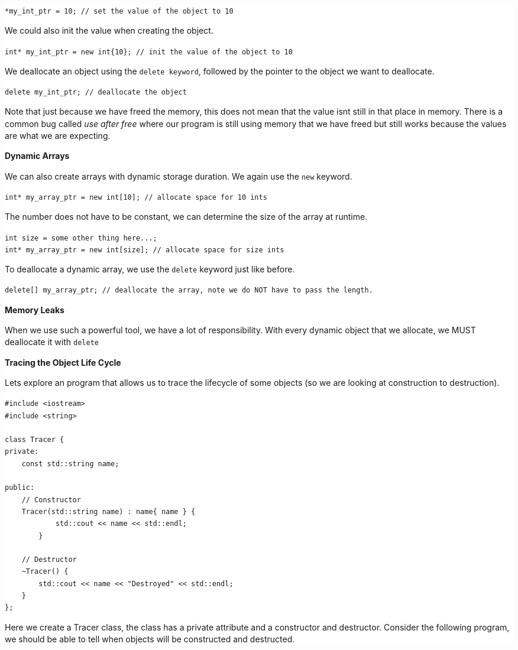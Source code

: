     *my_int_ptr = 10; // set the value of the object to 10

We could also init the value when creating the object. 

    int* my_int_ptr = new int{10}; // init the value of the object to 10

We deallocate an object using the `delete keyword`, followed by the pointer to the object we want to deallocate. 

    delete my_int_ptr; // deallocate the object

Note that just because we have freed the memory, this does not mean that the value isnt still in that place in memory. There is a common bug called *use after free* where our program is still using memory that we have freed but still works because the values are what we are expecting. 

**Dynamic Arrays**

We can also create arrays with dynamic storage duration. We again use the `new` keyword.

    int* my_array_ptr = new int[10]; // allocate space for 10 ints

The number does not have to be constant, we can determine the size of the array at runtime. 

    int size = some other thing here...;
    int* my_array_ptr = new int[size]; // allocate space for size ints

To deallocate a dynamic array, we use the `delete` keyword just like before. 
    
    delete[] my_array_ptr; // deallocate the array, note we do NOT have to pass the length. 

**Memory Leaks**

When we use such a powerful tool, we have a lot of responsibility. With every dynamic object that we allocate, we MUST deallocate it with `delete`

**Tracing the Object Life Cycle**

Lets explore an program that allows us to trace the lifecycle of some objects (so we are looking at construction to destruction).

    #include <iostream>
    #include <string>

    class Tracer {
    private:
        const std::string name;

    public:
        // Constructor
        Tracer(std::string name) : name{ name } {
                std::cout << name << std::endl;
            }
        
        // Destructor
        ~Tracer() {
            std::cout << name << "Destroyed" << std::endl;
        }
    };

Here we create a Tracer class, the class has a private attribute and a constructor and destructor. Consider the following program, we should be able to tell when objects will be constructed and destructed. 
